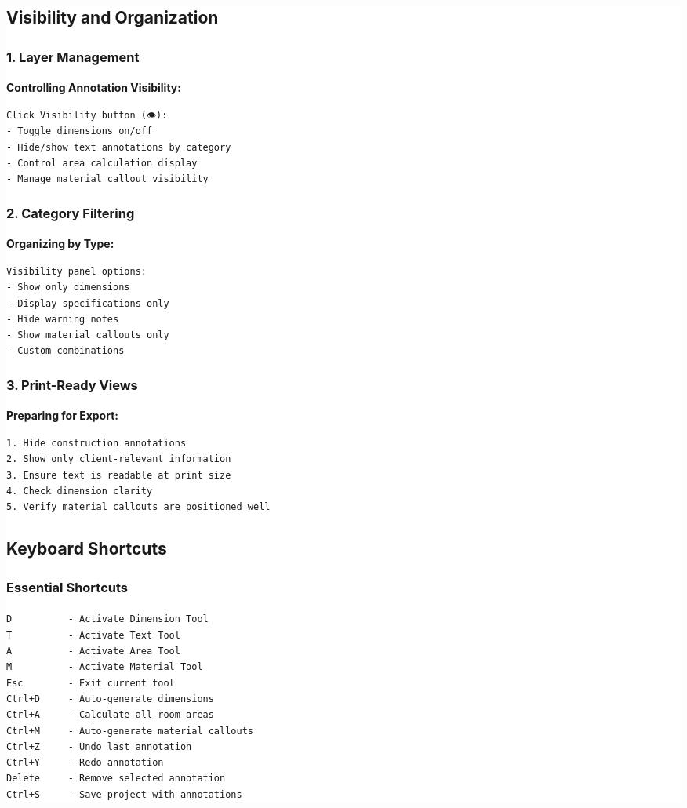 ## Visibility and Organization

### 1. Layer Management

**Controlling Annotation Visibility:**
```
Click Visibility button (👁️):
- Toggle dimensions on/off
- Hide/show text annotations by category
- Control area calculation display
- Manage material callout visibility
```

### 2. Category Filtering

**Organizing by Type:**
```
Visibility panel options:
- Show only dimensions
- Display specifications only
- Hide warning notes
- Show material callouts only
- Custom combinations
```

### 3. Print-Ready Views

**Preparing for Export:**
```
1. Hide construction annotations
2. Show only client-relevant information
3. Ensure text is readable at print size
4. Check dimension clarity
5. Verify material callouts are positioned well
```

## Keyboard Shortcuts

### Essential Shortcuts
```
D          - Activate Dimension Tool
T          - Activate Text Tool
A          - Activate Area Tool
M          - Activate Material Tool
Esc        - Exit current tool
Ctrl+D     - Auto-generate dimensions
Ctrl+A     - Calculate all room areas
Ctrl+M     - Auto-generate material callouts
Ctrl+Z     - Undo last annotation
Ctrl+Y     - Redo annotation
Delete     - Remove selected annotation
Ctrl+S     - Save project with annotations
```
